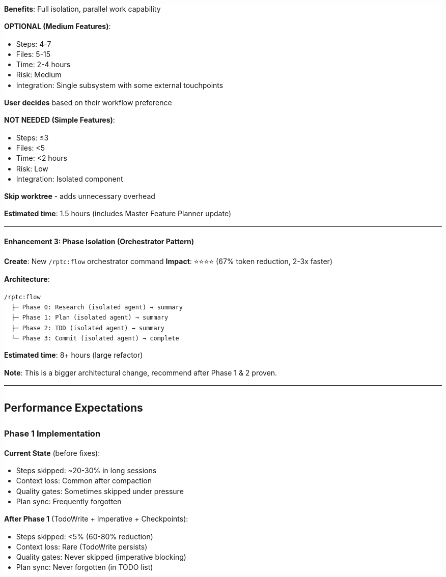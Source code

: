 **Benefits**: Full isolation, parallel work capability

**OPTIONAL (Medium Features)**:
- Steps: 4-7
- Files: 5-15
- Time: 2-4 hours
- Risk: Medium
- Integration: Single subsystem with some external touchpoints

**User decides** based on their workflow preference

**NOT NEEDED (Simple Features)**:
- Steps: ≤3
- Files: <5
- Time: <2 hours
- Risk: Low
- Integration: Isolated component

**Skip worktree** - adds unnecessary overhead

**Estimated time**: 1.5 hours (includes Master Feature Planner update)

---

#### Enhancement 3: Phase Isolation (Orchestrator Pattern)

**Create**: New `/rptc:flow` orchestrator command
**Impact**: ⭐⭐⭐⭐ (67% token reduction, 2-3x faster)

**Architecture**:
```
/rptc:flow
  ├─ Phase 0: Research (isolated agent) → summary
  ├─ Phase 1: Plan (isolated agent) → summary
  ├─ Phase 2: TDD (isolated agent) → summary
  └─ Phase 3: Commit (isolated agent) → complete
```

**Estimated time**: 8+ hours (large refactor)

**Note**: This is a bigger architectural change, recommend after Phase 1 & 2 proven.

---

## Performance Expectations

### Phase 1 Implementation

**Current State** (before fixes):
- Steps skipped: ~20-30% in long sessions
- Context loss: Common after compaction
- Quality gates: Sometimes skipped under pressure
- Plan sync: Frequently forgotten

**After Phase 1** (TodoWrite + Imperative + Checkpoints):
- Steps skipped: <5% (60-80% reduction)
- Context loss: Rare (TodoWrite persists)
- Quality gates: Never skipped (imperative blocking)
- Plan sync: Never forgotten (in TODO list)
